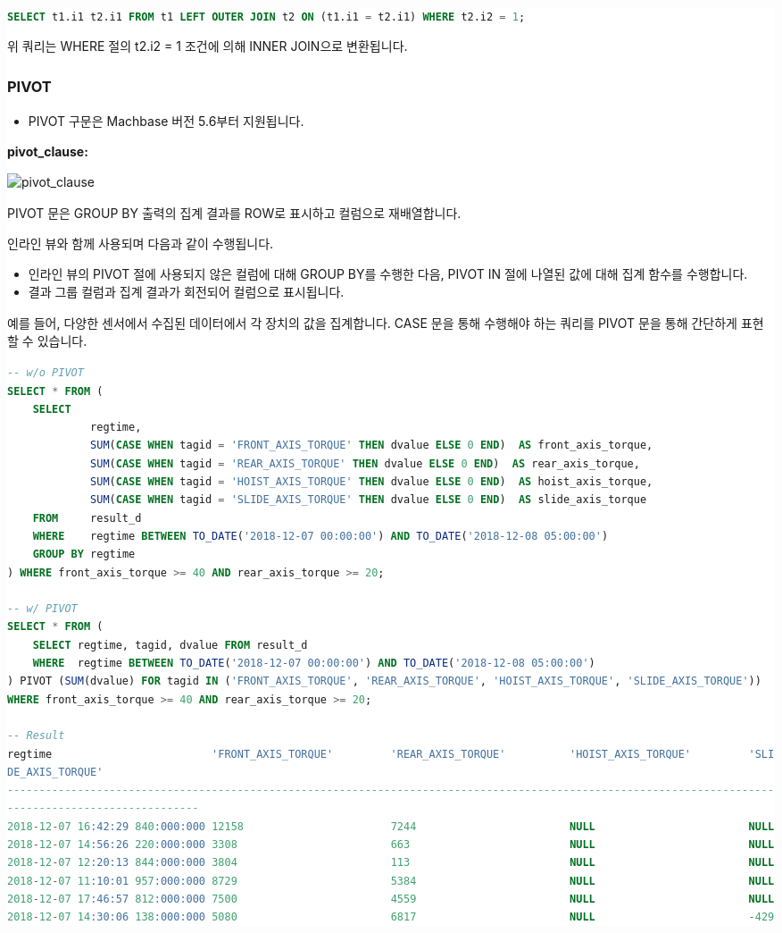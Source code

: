 ```sql
SELECT t1.i1 t2.i1 FROM t1 LEFT OUTER JOIN t2 ON (t1.i1 = t2.i1) WHERE t2.i2 = 1;
```

위 쿼리는 WHERE 절의 t2.i2 = 1 조건에 의해 INNER JOIN으로 변환됩니다.

### PIVOT

* PIVOT 구문은 Machbase 버전 5.6부터 지원됩니다.

**pivot_clause:**

![pivot_clause](/images/sql/select/pivot_clause.png)


PIVOT 문은 GROUP BY 출력의 집계 결과를 ROW로 표시하고 컬럼으로 재배열합니다.

인라인 뷰와 함께 사용되며 다음과 같이 수행됩니다.
* 인라인 뷰의 PIVOT 절에 사용되지 않은 컬럼에 대해 GROUP BY를 수행한 다음, PIVOT IN 절에 나열된 값에 대해 집계 함수를 수행합니다.
* 결과 그룹 컬럼과 집계 결과가 회전되어 컬럼으로 표시됩니다.

예를 들어, 다양한 센서에서 수집된 데이터에서 각 장치의 값을 집계합니다.
CASE 문을 통해 수행해야 하는 쿼리를 PIVOT 문을 통해 간단하게 표현할 수 있습니다.

```sql
-- w/o PIVOT
SELECT * FROM (
    SELECT
             regtime,
             SUM(CASE WHEN tagid = 'FRONT_AXIS_TORQUE' THEN dvalue ELSE 0 END)  AS front_axis_torque,
             SUM(CASE WHEN tagid = 'REAR_AXIS_TORQUE' THEN dvalue ELSE 0 END)  AS rear_axis_torque,
             SUM(CASE WHEN tagid = 'HOIST_AXIS_TORQUE' THEN dvalue ELSE 0 END)  AS hoist_axis_torque,
             SUM(CASE WHEN tagid = 'SLIDE_AXIS_TORQUE' THEN dvalue ELSE 0 END)  AS slide_axis_torque
    FROM     result_d
    WHERE    regtime BETWEEN TO_DATE('2018-12-07 00:00:00') AND TO_DATE('2018-12-08 05:00:00')
    GROUP BY regtime
) WHERE front_axis_torque >= 40 AND rear_axis_torque >= 20;

-- w/ PIVOT
SELECT * FROM (
    SELECT regtime, tagid, dvalue FROM result_d
    WHERE  regtime BETWEEN TO_DATE('2018-12-07 00:00:00') AND TO_DATE('2018-12-08 05:00:00')
) PIVOT (SUM(dvalue) FOR tagid IN ('FRONT_AXIS_TORQUE', 'REAR_AXIS_TORQUE', 'HOIST_AXIS_TORQUE', 'SLIDE_AXIS_TORQUE'))
WHERE front_axis_torque >= 40 AND rear_axis_torque >= 20;

-- Result
regtime                         'FRONT_AXIS_TORQUE'         'REAR_AXIS_TORQUE'          'HOIST_AXIS_TORQUE'         'SLIDE_AXIS_TORQUE'
------------------------------------------------------------------------------------------------------------------------------------------------------
2018-12-07 16:42:29 840:000:000 12158                       7244                        NULL                        NULL
2018-12-07 14:56:26 220:000:000 3308                        663                         NULL                        NULL
2018-12-07 12:20:13 844:000:000 3804                        113                         NULL                        NULL
2018-12-07 11:10:01 957:000:000 8729                        5384                        NULL                        NULL
2018-12-07 17:46:57 812:000:000 7500                        4559                        NULL                        NULL
2018-12-07 14:30:06 138:000:000 5080                        6817                        NULL                        -429
```